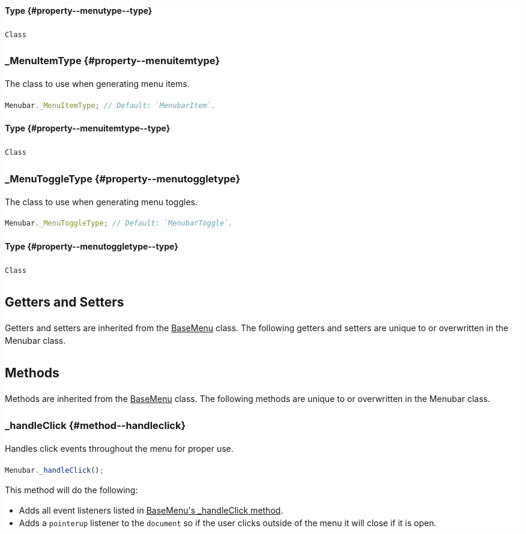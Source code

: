 #### Type {#property--menutype--type}

`Class`

### _MenuItemType <badge type="warning" text="protected" /> {#property--menuitemtype}

The class to use when generating menu items.

```js
Menubar._MenuItemType; // Default: `MenubarItem`.
```

#### Type {#property--menuitemtype--type}

`Class`

### _MenuToggleType <badge type="warning" text="protected" /> {#property--menutoggletype}

The class to use when generating menu toggles.

```js
Menubar._MenuToggleType; // Default: `MenubarToggle`.
```

#### Type {#property--menutoggletype--type}

`Class`

## Getters and Setters

Getters and setters are inherited from the [BaseMenu](./base-menu#getters-and-setters) class. The following getters and setters are unique to or overwritten in the Menubar class.

## Methods

Methods are inherited from the [BaseMenu](./base-menu#methods) class. The following methods are unique to or overwritten in the Menubar class.

### _handleClick <badge type="warning" text="protected" /> {#method--handleclick}

Handles click events throughout the menu for proper use.

```js
Menubar._handleClick();
```

This method will do the following:

- Adds all event listeners listed in [BaseMenu's _handleClick method](./base-menu#method--handleclick).
- Adds a `pointerup` listener to the `document` so if the user clicks outside of the menu it will close if it is open.

